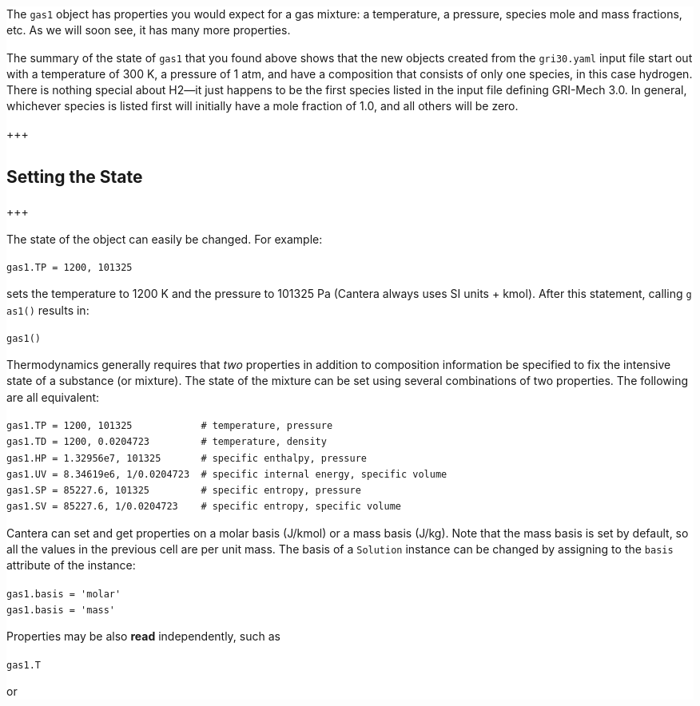 The `gas1` object has properties you would expect for a gas mixture: a temperature, a pressure, species mole and mass fractions, etc. As we will soon see, it has many more properties.

The summary of the state of `gas1` that you found above shows that the new objects created from the `gri30.yaml` input file start out with a temperature of 300 K, a pressure of 1 atm, and have a composition that consists of only one species, in this case hydrogen. There is nothing special about H2—it just happens to be the first species listed in the input file defining GRI-Mech 3.0. In general, whichever species is listed first will initially have a mole fraction of 1.0, and all others will be zero.

+++

## Setting the State

+++

The state of the object can easily be changed. For example:

```{code-cell} ipython3
gas1.TP = 1200, 101325
```

sets the temperature to 1200 K and the pressure to 101325 Pa (Cantera always uses SI units + kmol). After this statement, calling `gas1()` results in:

```{code-cell} ipython3
gas1()
```

Thermodynamics generally requires that *two* properties in addition to composition information be specified to fix the intensive state of a substance (or mixture). The state of the mixture can be set using several combinations of two properties. The following are all equivalent:

```{code-cell} ipython3
gas1.TP = 1200, 101325            # temperature, pressure
gas1.TD = 1200, 0.0204723         # temperature, density
gas1.HP = 1.32956e7, 101325       # specific enthalpy, pressure
gas1.UV = 8.34619e6, 1/0.0204723  # specific internal energy, specific volume
gas1.SP = 85227.6, 101325         # specific entropy, pressure
gas1.SV = 85227.6, 1/0.0204723    # specific entropy, specific volume
```

Cantera can set and get properties on a molar basis (J/kmol) or a mass basis (J/kg). Note that the mass basis is set by default, so all the values in the previous cell are per unit mass. The basis of a `Solution` instance can be changed by assigning to the `basis` attribute of the instance:

```{code-cell} ipython3
gas1.basis = 'molar'
gas1.basis = 'mass'
```

Properties may be also **read** independently, such as

```{code-cell} ipython3
gas1.T
```

or
